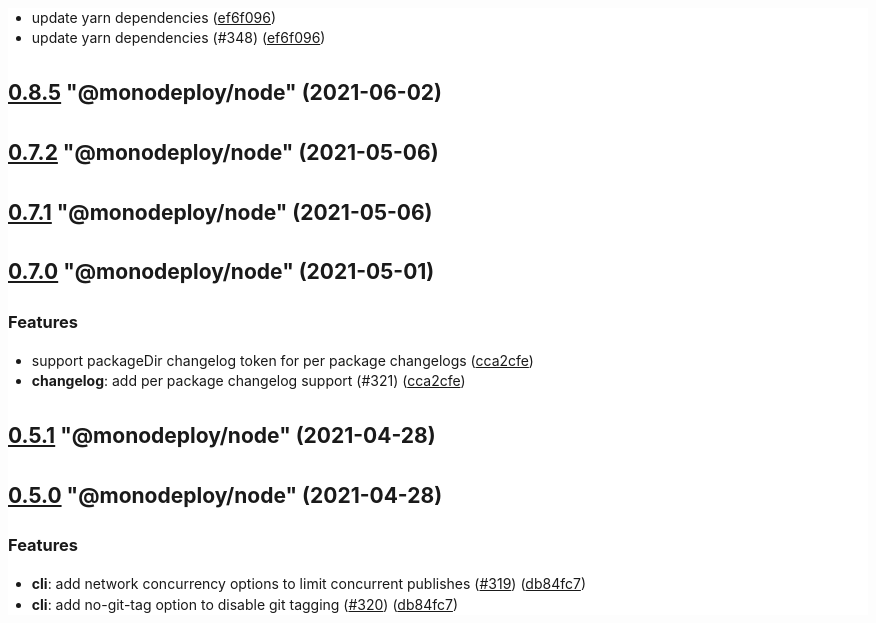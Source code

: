 * update yarn dependencies ([ef6f096](https://github.com/tophat/monodeploy/commits/ef6f096))
* update yarn dependencies (#348) ([ef6f096](https://github.com/tophat/monodeploy/commits/ef6f096))




## [0.8.5](https://github.com/tophat/monodeploy/compare/@monodeploy/node@0.8.4...@monodeploy/node@0.8.5) "@monodeploy/node" (2021-06-02)<a name="0.8.5"></a>



## [0.7.2](https://github.com/tophat/monodeploy/compare/@monodeploy/node@0.7.1...@monodeploy/node@0.7.2) "@monodeploy/node" (2021-05-06)<a name="0.7.2"></a>



## [0.7.1](https://github.com/tophat/monodeploy/compare/@monodeploy/node@0.7.0...@monodeploy/node@0.7.1) "@monodeploy/node" (2021-05-06)<a name="0.7.1"></a>



## [0.7.0](https://github.com/tophat/monodeploy/compare/@monodeploy/node@0.6.0...@monodeploy/node@0.7.0) "@monodeploy/node" (2021-05-01)<a name="0.7.0"></a>

### Features

* support packageDir changelog token for per package changelogs ([cca2cfe](https://github.com/tophat/monodeploy/commits/cca2cfe))
* **changelog**: add per package changelog support (#321) ([cca2cfe](https://github.com/tophat/monodeploy/commits/cca2cfe))


## [0.5.1](https://github.com/tophat/monodeploy/compare/@monodeploy/node@0.5.0...@monodeploy/node@0.5.1) "@monodeploy/node" (2021-04-28)<a name="0.5.1"></a>


## [0.5.0](https://github.com/tophat/monodeploy/compare/@monodeploy/node@0.4.4...@monodeploy/node@0.5.0) "@monodeploy/node" (2021-04-28)<a name="0.5.0"></a>

### Features

* **cli**: add network concurrency options to limit concurrent publishes ([#319](https://github.com/tophat/monodeploy/issues/319)) ([db84fc7](https://github.com/tophat/monodeploy/commits/db84fc7))
* **cli**: add no-git-tag option to disable git tagging ([#320](https://github.com/tophat/monodeploy/issues/320)) ([db84fc7](https://github.com/tophat/monodeploy/commits/db84fc7))

